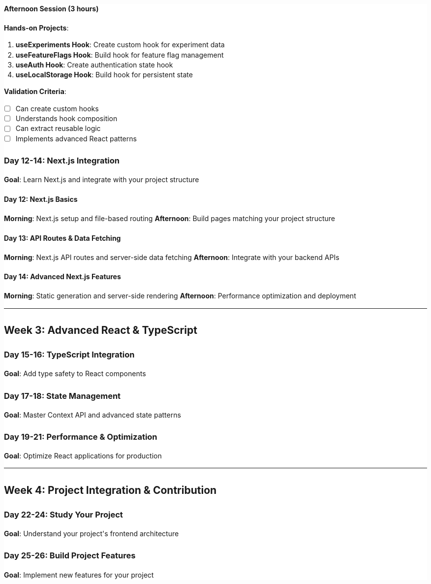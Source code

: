 #### **Afternoon Session (3 hours)**
**Hands-on Projects**:
1. **useExperiments Hook**: Create custom hook for experiment data
2. **useFeatureFlags Hook**: Build hook for feature flag management
3. **useAuth Hook**: Create authentication state hook
4. **useLocalStorage Hook**: Build hook for persistent state

**Validation Criteria**:
- [ ] Can create custom hooks
- [ ] Understands hook composition
- [ ] Can extract reusable logic
- [ ] Implements advanced React patterns

### **Day 12-14: Next.js Integration**
**Goal**: Learn Next.js and integrate with your project structure

#### **Day 12: Next.js Basics**
**Morning**: Next.js setup and file-based routing
**Afternoon**: Build pages matching your project structure

#### **Day 13: API Routes & Data Fetching**
**Morning**: Next.js API routes and server-side data fetching
**Afternoon**: Integrate with your backend APIs

#### **Day 14: Advanced Next.js Features**
**Morning**: Static generation and server-side rendering
**Afternoon**: Performance optimization and deployment

---

## **Week 3: Advanced React & TypeScript**

### **Day 15-16: TypeScript Integration**
**Goal**: Add type safety to React components

### **Day 17-18: State Management**
**Goal**: Master Context API and advanced state patterns

### **Day 19-21: Performance & Optimization**
**Goal**: Optimize React applications for production

---

## **Week 4: Project Integration & Contribution**

### **Day 22-24: Study Your Project**
**Goal**: Understand your project's frontend architecture

### **Day 25-26: Build Project Features**
**Goal**: Implement new features for your project
